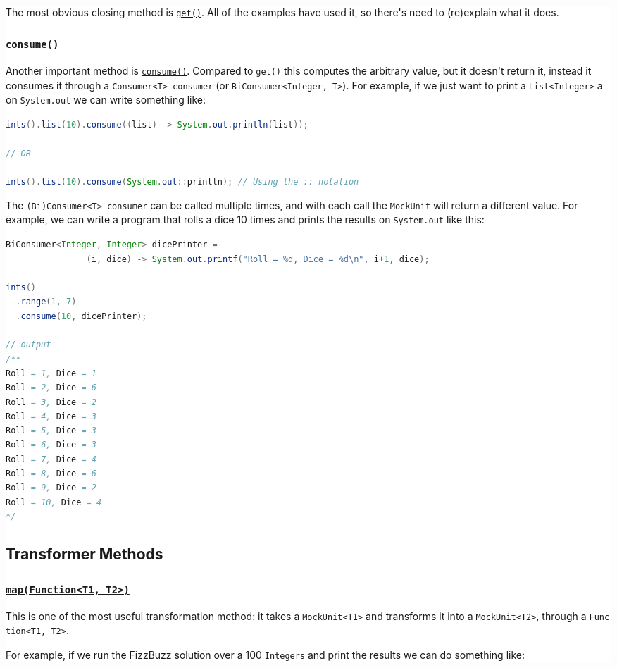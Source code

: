 The most obvious closing method is [`get()`](../docs#get). All of the examples have used it, so there's need to (re)explain what it does.

### [`consume()`](../docs#consume)

Another important method is [`consume()`](../docs#consume). Compared to `get()` this computes the arbitrary value, but it doesn't return it, instead it consumes it through a `Consumer<T> consumer` (or `BiConsumer<Integer, T>`). For example, if we just want to print a `List<Integer>` a on `System.out` we can write something like:

```java
ints().list(10).consume((list) -> System.out.println(list));

// OR

ints().list(10).consume(System.out::println); // Using the :: notation
```

The `(Bi)Consumer<T> consumer` can be called multiple times, and with each call the `MockUnit` will return a different value. For example, we can write a program that rolls a dice 10 times and prints the results on `System.out` like this:

```java
BiConsumer<Integer, Integer> dicePrinter =
                (i, dice) -> System.out.printf("Roll = %d, Dice = %d\n", i+1, dice);

ints()
  .range(1, 7)
  .consume(10, dicePrinter);

// output
/**
Roll = 1, Dice = 1
Roll = 2, Dice = 6
Roll = 3, Dice = 2
Roll = 4, Dice = 3
Roll = 5, Dice = 3
Roll = 6, Dice = 3
Roll = 7, Dice = 4
Roll = 8, Dice = 6
Roll = 9, Dice = 2
Roll = 10, Dice = 4
*/
```

## Transformer Methods

### [`map(Function<T1, T2>)`](../docs#map)

This is one of the most useful transformation method: it takes a `MockUnit<T1>` and transforms it into a `MockUnit<T2>`, through a `Function<T1, T2>`.

For example, if we run the [FizzBuzz](https://en.wikipedia.org/wiki/Fizz_buzz) solution over a 100 `Integers` and print the results we can do something like:
